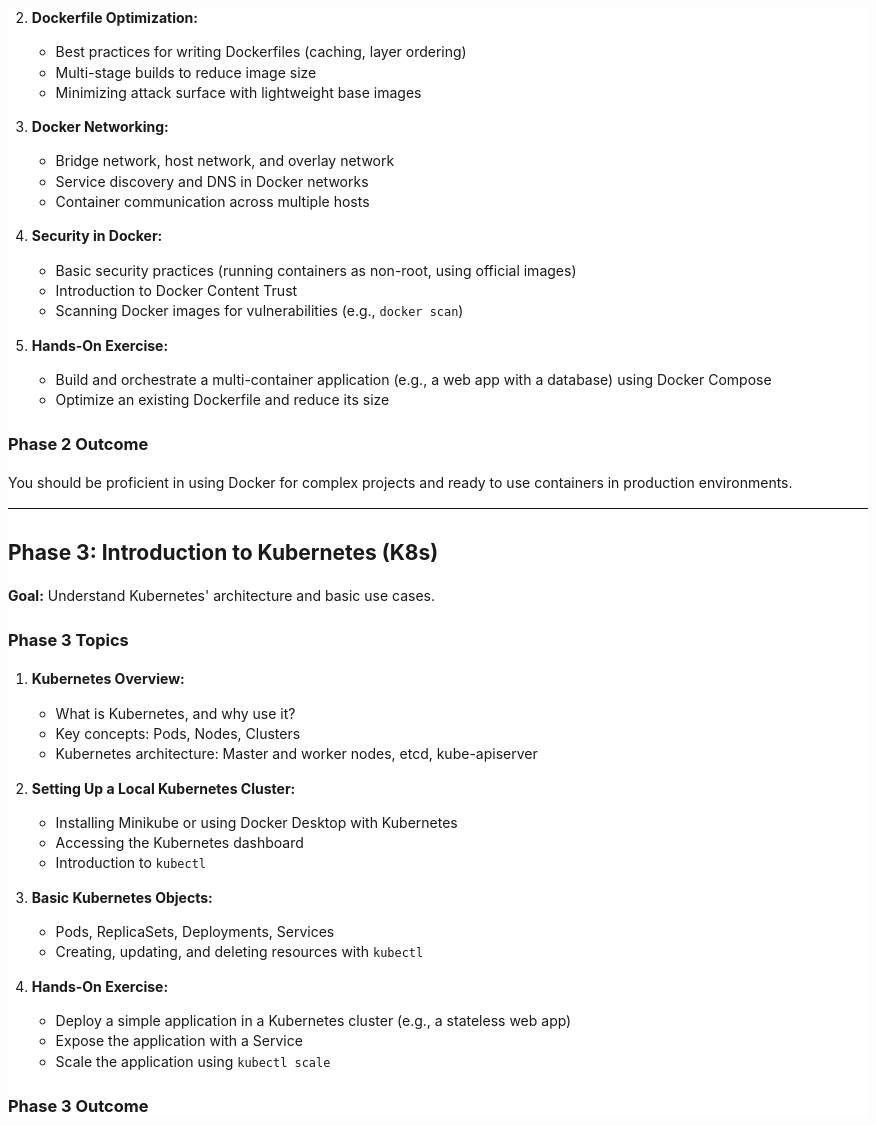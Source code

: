 2. **Dockerfile Optimization:**
   - Best practices for writing Dockerfiles (caching, layer ordering)
   - Multi-stage builds to reduce image size
   - Minimizing attack surface with lightweight base images

3. **Docker Networking:**
   - Bridge network, host network, and overlay network
   - Service discovery and DNS in Docker networks
   - Container communication across multiple hosts

4. **Security in Docker:**
   - Basic security practices (running containers as non-root, using official images)
   - Introduction to Docker Content Trust
   - Scanning Docker images for vulnerabilities (e.g., `docker scan`)

5. **Hands-On Exercise:**
   - Build and orchestrate a multi-container application (e.g., a web app with a database) using Docker Compose
   - Optimize an existing Dockerfile and reduce its size

### Phase 2 Outcome

You should be proficient in using Docker for complex projects and ready to use containers in production environments.

---

## Phase 3: Introduction to Kubernetes (K8s)

**Goal:** Understand Kubernetes' architecture and basic use cases.

### Phase 3 Topics

1. **Kubernetes Overview:**

   - What is Kubernetes, and why use it?
   - Key concepts: Pods, Nodes, Clusters
   - Kubernetes architecture: Master and worker nodes, etcd, kube-apiserver

2. **Setting Up a Local Kubernetes Cluster:**
   - Installing Minikube or using Docker Desktop with Kubernetes
   - Accessing the Kubernetes dashboard
   - Introduction to `kubectl`

3. **Basic Kubernetes Objects:**
   - Pods, ReplicaSets, Deployments, Services
   - Creating, updating, and deleting resources with `kubectl`

4. **Hands-On Exercise:**
   - Deploy a simple application in a Kubernetes cluster (e.g., a stateless web app)
   - Expose the application with a Service
   - Scale the application using `kubectl scale`

### Phase 3 Outcome

